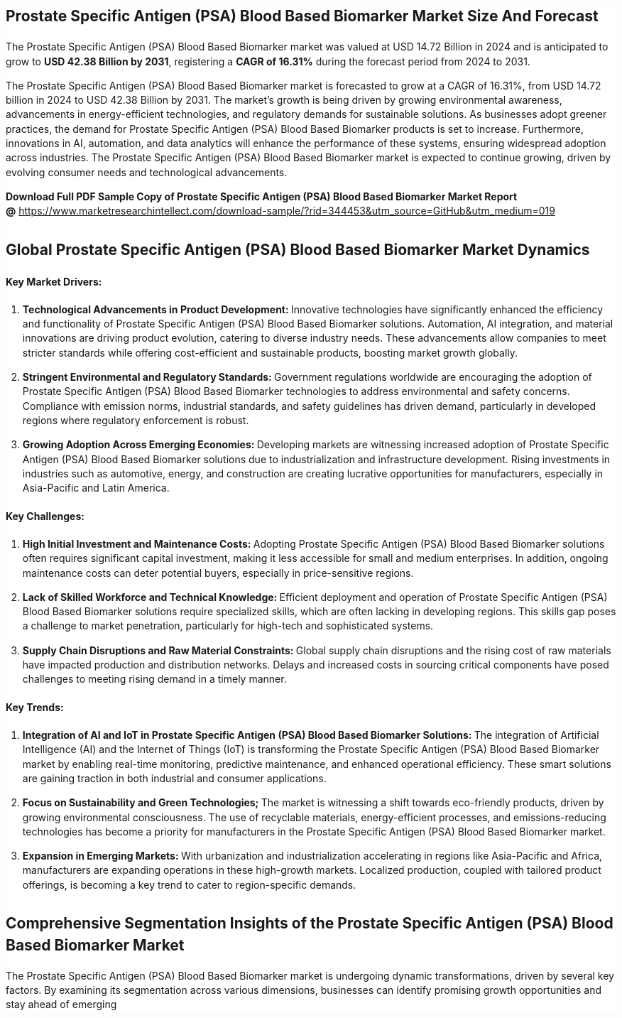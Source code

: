 <h2>Prostate Specific Antigen (PSA) Blood Based Biomarker Market Size And Forecast</h2><p>The Prostate Specific Antigen (PSA) Blood Based Biomarker market was valued at USD 14.72 Billion in 2024 and is anticipated to grow to <strong>USD 42.38 Billion by 2031</strong>, registering a <strong>CAGR of 16.31%</strong> during the forecast period from 2024 to 2031.</p><p>The Prostate Specific Antigen (PSA) Blood Based Biomarker market is forecasted to grow at a CAGR of 16.31%, from USD 14.72 billion in 2024 to USD 42.38 Billion by 2031. The market’s growth is being driven by growing environmental awareness, advancements in energy-efficient technologies, and regulatory demands for sustainable solutions. As businesses adopt greener practices, the demand for Prostate Specific Antigen (PSA) Blood Based Biomarker products is set to increase. Furthermore, innovations in AI, automation, and data analytics will enhance the performance of these systems, ensuring widespread adoption across industries. The Prostate Specific Antigen (PSA) Blood Based Biomarker market is expected to continue growing, driven by evolving consumer needs and technological advancements.</p><p><strong>Download Full PDF Sample Copy of Prostate Specific Antigen (PSA) Blood Based Biomarker Market Report @</strong>&nbsp;<a href="https://www.marketresearchintellect.com/download-sample/?rid=344453&amp;utm_source=GitHub&amp;utm_medium=019">https://www.marketresearchintellect.com/download-sample/?rid=344453&amp;utm_source=GitHub&amp;utm_medium=019</a></p><h2>Global Prostate Specific Antigen (PSA) Blood Based Biomarker Market Dynamics</h2><h4><strong>Key Market Drivers:</strong></h4><ol><li><p><strong>Technological Advancements in Product Development:&nbsp;</strong>Innovative technologies have significantly enhanced the efficiency and functionality of Prostate Specific Antigen (PSA) Blood Based Biomarker solutions. Automation, AI integration, and material innovations are driving product evolution, catering to diverse industry needs. These advancements allow companies to meet stricter standards while offering cost-efficient and sustainable products, boosting market growth globally.</p></li><li><p><strong>Stringent Environmental and Regulatory Standards:&nbsp;</strong>Government regulations worldwide are encouraging the adoption of Prostate Specific Antigen (PSA) Blood Based Biomarker technologies to address environmental and safety concerns. Compliance with emission norms, industrial standards, and safety guidelines has driven demand, particularly in developed regions where regulatory enforcement is robust.</p></li><li><p><strong>Growing Adoption Across Emerging Economies:&nbsp;</strong>Developing markets are witnessing increased adoption of Prostate Specific Antigen (PSA) Blood Based Biomarker solutions due to industrialization and infrastructure development. Rising investments in industries such as automotive, energy, and construction are creating lucrative opportunities for manufacturers, especially in Asia-Pacific and Latin America.</p></li></ol><h4><strong>Key Challenges:</strong></h4><ol><li><p><strong>High Initial Investment and Maintenance Costs:&nbsp;</strong>Adopting Prostate Specific Antigen (PSA) Blood Based Biomarker solutions often requires significant capital investment, making it less accessible for small and medium enterprises. In addition, ongoing maintenance costs can deter potential buyers, especially in price-sensitive regions.</p></li><li><p><strong>Lack of Skilled Workforce and Technical Knowledge:&nbsp;</strong>Efficient deployment and operation of Prostate Specific Antigen (PSA) Blood Based Biomarker solutions require specialized skills, which are often lacking in developing regions. This skills gap poses a challenge to market penetration, particularly for high-tech and sophisticated systems.</p></li><li><p><strong>Supply Chain Disruptions and Raw Material Constraints:&nbsp;</strong>Global supply chain disruptions and the rising cost of raw materials have impacted production and distribution networks. Delays and increased costs in sourcing critical components have posed challenges to meeting rising demand in a timely manner.</p></li></ol><h4><strong>Key Trends:</strong></h4><ol><li><p><strong>Integration of AI and IoT in Prostate Specific Antigen (PSA) Blood Based Biomarker Solutions:&nbsp;</strong>The integration of Artificial Intelligence (AI) and the Internet of Things (IoT) is transforming the Prostate Specific Antigen (PSA) Blood Based Biomarker market by enabling real-time monitoring, predictive maintenance, and enhanced operational efficiency. These smart solutions are gaining traction in both industrial and consumer applications.</p></li><li><p><strong>Focus on Sustainability and Green Technologies;&nbsp;</strong>The market is witnessing a shift towards eco-friendly products, driven by growing environmental consciousness. The use of recyclable materials, energy-efficient processes, and emissions-reducing technologies has become a priority for manufacturers in the Prostate Specific Antigen (PSA) Blood Based Biomarker market.</p></li><li><p><strong>Expansion in Emerging Markets:&nbsp;</strong>With urbanization and industrialization accelerating in regions like Asia-Pacific and Africa, manufacturers are expanding operations in these high-growth markets. Localized production, coupled with tailored product offerings, is becoming a key trend to cater to region-specific demands.</p></li></ol><div class="article-main__content" data-test-id="publishing-text-block"><h2>Comprehensive Segmentation Insights of the Prostate Specific Antigen (PSA) Blood Based Biomarker Market</h2><p>The Prostate Specific Antigen (PSA) Blood Based Biomarker market is undergoing dynamic transformations, driven by several key factors. By examining its segmentation across various dimensions, businesses can identify promising growth opportunities and stay ahead of emerging